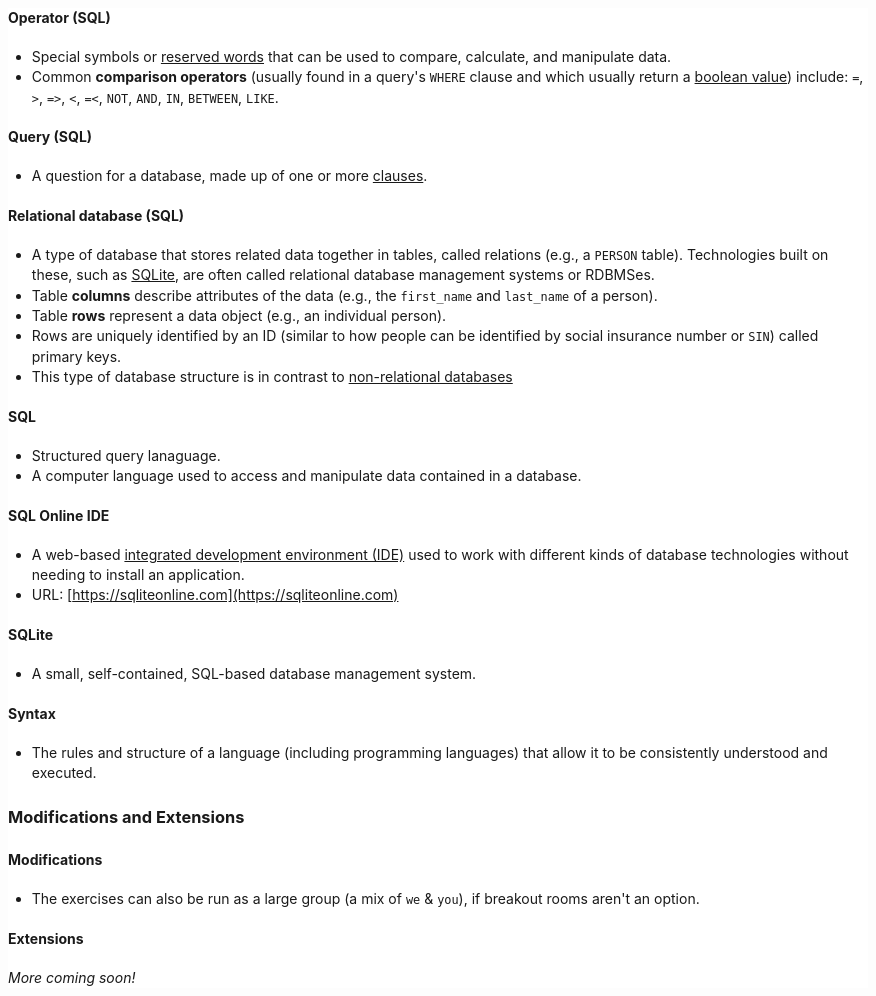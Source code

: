 #### Operator (SQL)
* Special symbols or [reserved words](#keyword-sql) that can be used to compare, calculate, and manipulate data.
* Common **comparison operators** (usually found in a query's `WHERE` clause and which usually return a [boolean value](#boolean-value)) include: `=`, `>`, `=>`, `<`, `=<`, `NOT`, `AND`, `IN`, `BETWEEN`, `LIKE`.

#### Query (SQL)
* A question for a database, made up of one or more [clauses](#clause).

#### Relational database (SQL)
* A type of database that stores related data together in tables, called relations (e.g., a `PERSON` table). Technologies built on these, such as [SQLite](#sqlite), are often called relational database management systems or RDBMSes.
* Table **columns** describe attributes of the data (e.g., the `first_name` and `last_name` of a person).
* Table **rows** represent a data object (e.g., an individual person).
* Rows are uniquely identified by an ID (similar to how people can be identified by social insurance number or `SIN`) called primary keys.
* This type of database structure is in contrast to [non-relational databases](#non-relational-database-sql)

#### SQL
* Structured query lanaguage.
* A computer language used to access and manipulate data contained in a database.

#### SQL Online IDE
* A web-based [integrated development environment (IDE)](#integrated-development-environment-ide) used to work with different kinds of database technologies without needing to install an application.
* URL: [https://sqliteonline.com](https://sqliteonline.com)

#### SQLite
* A small, self-contained, SQL-based database management system.

#### Syntax
* The rules and structure of a language (including programming languages) that allow it to be consistently understood and executed.

### Modifications and Extensions

#### Modifications
* The exercises can also be run as a large group (a mix of `we` & `you`), if breakout rooms aren't an option.

#### Extensions

_More coming soon!_
